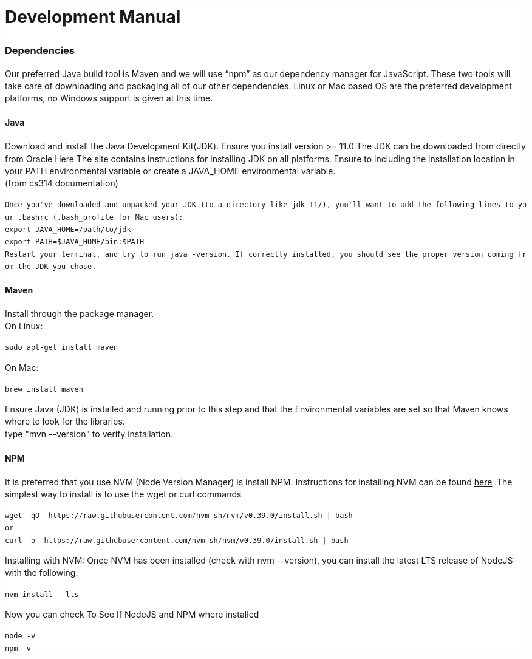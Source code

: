 # Development Manual
### Dependencies
Our preferred Java build tool is Maven and we will use “npm” as our dependency manager for JavaScript. These two tools will take care of downloading and packaging all of our other dependencies. Linux or Mac based OS are the preferred development platforms, no Windows support is given at this time.
#### Java
Download and install the Java Development Kit(JDK). Ensure you install version >= 11.0
The JDK can be downloaded from directly from Oracle  [Here](https://www.oracle.com/java/technologies/downloads/)
The site contains instructions for installing JDK on all platforms. Ensure to including the installation location in your PATH environmental variable or create a JAVA_HOME environmental variable.  
(from cs314 documentation)
```
Once you've downloaded and unpacked your JDK (to a directory like jdk-11/), you'll want to add the following lines to your .bashrc (.bash_profile for Mac users):
export JAVA_HOME=/path/to/jdk
export PATH=$JAVA_HOME/bin:$PATH
Restart your terminal, and try to run java -version. If correctly installed, you should see the proper version coming from the JDK you chose.
```
#### Maven
Install through the package manager.  
On Linux:
```
sudo apt-get install maven
```
On Mac:
```
brew install maven
```
Ensure Java (JDK) is installed and running prior to this step and that the Environmental variables are set so that Maven knows where to look for the libraries.  
type "mvn --version" to verify installation.
#### NPM
It is preferred that you use NVM (Node Version Manager) is install NPM. Instructions for installing NVM can be found [here](https://github.com/nvm-sh/nvm) .The simplest way to install is to use the wget or curl commands
```
wget -qO- https://raw.githubusercontent.com/nvm-sh/nvm/v0.39.0/install.sh | bash
or
curl -o- https://raw.githubusercontent.com/nvm-sh/nvm/v0.39.0/install.sh | bash
```
Installing with NVM:
Once NVM has been installed (check with nvm --version), you can install the latest LTS release of NodeJS with the following:
```
nvm install --lts
```
Now you can check To See If NodeJS and NPM where installed
```
node -v
npm -v
```
